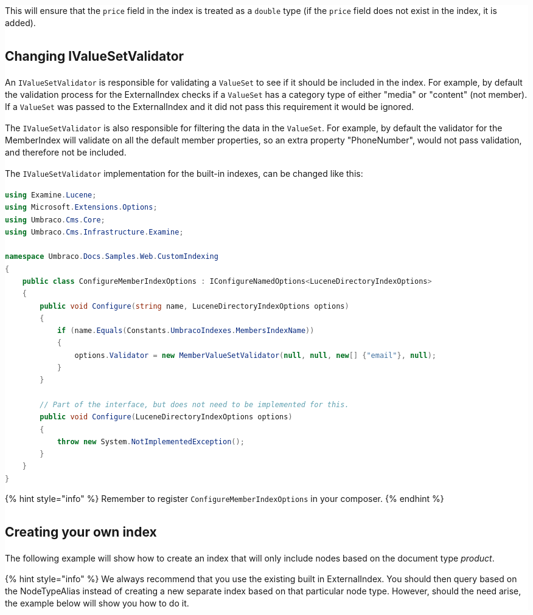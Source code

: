 This will ensure that the `price` field in the index is treated as a `double` type (if the `price` field does not exist in the index, it is added).

## Changing IValueSetValidator

An `IValueSetValidator` is responsible for validating a `ValueSet` to see if it should be included in the index. For example, by default the validation process for the ExternalIndex checks if a `ValueSet` has a category type of either "media" or "content" (not member). If a `ValueSet` was passed to the ExternalIndex and it did not pass this requirement it would be ignored.

The `IValueSetValidator` is also responsible for filtering the data in the `ValueSet`. For example, by default the validator for the MemberIndex will validate on all the default member properties, so an extra property "PhoneNumber", would not pass validation, and therefore not be included.

The `IValueSetValidator` implementation for the built-in indexes, can be changed like this:

```csharp
using Examine.Lucene;
using Microsoft.Extensions.Options;
using Umbraco.Cms.Core;
using Umbraco.Cms.Infrastructure.Examine;

namespace Umbraco.Docs.Samples.Web.CustomIndexing
{
    public class ConfigureMemberIndexOptions : IConfigureNamedOptions<LuceneDirectoryIndexOptions>
    {
        public void Configure(string name, LuceneDirectoryIndexOptions options)
        {
            if (name.Equals(Constants.UmbracoIndexes.MembersIndexName))
            {
                options.Validator = new MemberValueSetValidator(null, null, new[] {"email"}, null);
            }
        }

        // Part of the interface, but does not need to be implemented for this.
        public void Configure(LuceneDirectoryIndexOptions options)
        {
            throw new System.NotImplementedException();
        }
    }
}
```

{% hint style="info" %}
Remember to register `ConfigureMemberIndexOptions` in your composer.
{% endhint %}

## Creating your own index

The following example will show how to create an index that will only include nodes based on the document type _product_.

{% hint style="info" %}
We always recommend that you use the existing built in ExternalIndex. You should then query based on the NodeTypeAlias instead of creating a new separate index based on that particular node type. However, should the need arise, the example below will show you how to do it.
